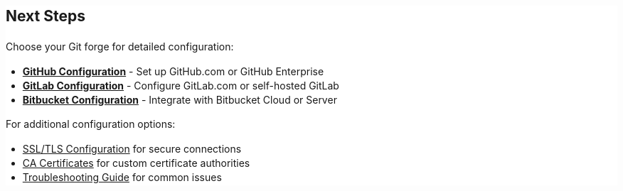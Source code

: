 ## Next Steps

Choose your Git forge for detailed configuration:

- **[GitHub Configuration](github.md)** - Set up GitHub.com or GitHub Enterprise
- **[GitLab Configuration](gitlab.md)** - Configure GitLab.com or self-hosted GitLab
- **[Bitbucket Configuration](bitbucket.md)** - Integrate with Bitbucket Cloud or Server

For additional configuration options:

- [SSL/TLS Configuration](../ssl-tls.md) for secure connections
- [CA Certificates](../ca-certificates.md) for custom certificate authorities
- [Troubleshooting Guide](../../troubleshooting/index.md) for common issues